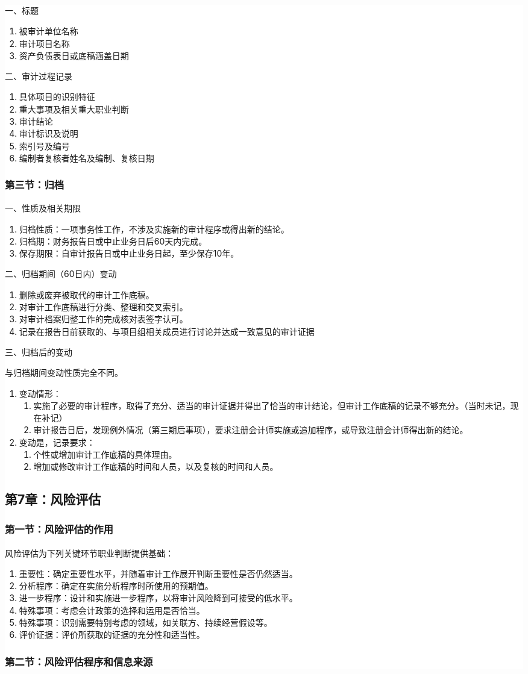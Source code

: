 一、标题

1. 被审计单位名称
2. 审计项目名称
3. 资产负债表日或底稿涵盖日期

二、审计过程记录

1. 具体项目的识别特征
2. 重大事项及相关重大职业判断
3. 审计结论
4. 审计标识及说明
5. 索引号及编号
6. 编制者复核者姓名及编制、复核日期

### 第三节：归档

一、性质及相关期限

1. 归档性质：一项事务性工作，不涉及实施新的审计程序或得出新的结论。
2. 归档期：财务报告日或中止业务日后60天内完成。
3. 保存期限：自审计报告日或中止业务日起，至少保存10年。

二、归档期间（60日内）变动

1. 删除或废弃被取代的审计工作底稿。
2. 对审计工作底稿进行分类、整理和交叉索引。
3. 对审计档案归整工作的完成核对表签字认可。
4. 记录在报告日前获取的、与项目组相关成员进行讨论并达成一致意见的审计证据

三、归档后的变动

与归档期间变动性质完全不同。

1. 变动情形：
   1. 实施了必要的审计程序，取得了充分、适当的审计证据并得出了恰当的审计结论，但审计工作底稿的记录不够充分。（当时未记，现在补记）
   2. 审计报告日后，发现例外情况（第三期后事项），要求注册会计师实施或追加程序，或导致注册会计师得出新的结论。
2. 变动是，记录要求：
   1. 个性或增加审计工作底稿的具体理由。
   2. 增加或修改审计工作底稿的时间和人员，以及复核的时间和人员。

## 第7章：风险评估

### 第一节：风险评估的作用

风险评估为下列关键环节职业判断提供基础：

1. 重要性：确定重要性水平，并随着审计工作展开判断重要性是否仍然适当。
2. 分析程序：确定在实施分析程序时所使用的预期值。
3. 进一步程序：设计和实施进一步程序，以将审计风险降到可接受的低水平。
4. 特殊事项：考虑会计政策的选择和运用是否恰当。
5. 特殊事项：识别需要特别考虑的领域，如关联方、持续经营假设等。
6. 评价证据：评价所获取的证据的充分性和适当性。

### 第二节：风险评估程序和信息来源
